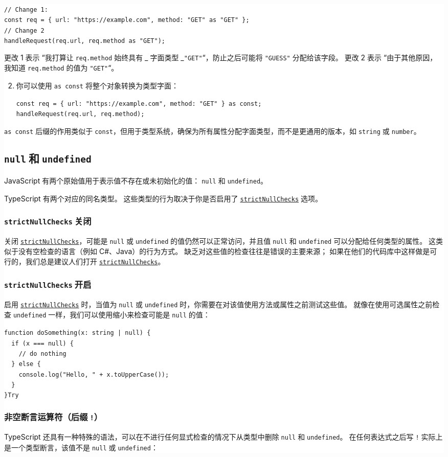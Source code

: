    ```tsx
   // Change 1:
   const req = { url: "https://example.com", method: "GET" as "GET" };
   // Change 2
   handleRequest(req.url, req.method as "GET");
   ```

   更改 1 表示 “我打算让 `req.method` 始终具有 _ 字面类型 _`"GET"`“，防止之后可能将 `"GUESS"` 分配给该字段。 更改 2 表示 “由于其他原因，我知道 `req.method` 的值为 `"GET"`“。

2. 你可以使用 `as const` 将整个对象转换为类型字面：

   ```tsx
   const req = { url: "https://example.com", method: "GET" } as const;
   handleRequest(req.url, req.method);
   ```

`as const` 后缀的作用类似于 `const`，但用于类型系统，确保为所有属性分配字面类型，而不是更通用的版本，如 `string` 或 `number`。



## `null` 和 `undefined`

JavaScript 有两个原始值用于表示值不存在或未初始化的值： `null` 和 `undefined`。

TypeScript 有两个对应的同名类型。 这些类型的行为取决于你是否启用了 [`strictNullChecks`](https://ts.nodejs.cn/tsconfig#strictNullChecks) 选项。



### `strictNullChecks` 关闭

关闭 [`strictNullChecks`](https://ts.nodejs.cn/tsconfig#strictNullChecks)，可能是 `null` 或 `undefined` 的值仍然可以正常访问，并且值 `null` 和 `undefined` 可以分配给任何类型的属性。 这类似于没有空检查的语言（例如 C#、Java）的行为方式。 缺乏对这些值的检查往往是错误的主要来源； 如果在他们的代码库中这样做是可行的，我们总是建议人们打开 [`strictNullChecks`](https://ts.nodejs.cn/tsconfig#strictNullChecks)。



### `strictNullChecks` 开启

启用 [`strictNullChecks`](https://ts.nodejs.cn/tsconfig#strictNullChecks) 时，当值为 `null` 或 `undefined` 时，你需要在对该值使用方法或属性之前测试这些值。 就像在使用可选属性之前检查 `undefined` 一样，我们可以使用缩小来检查可能是 `null` 的值：

```tsx
function doSomething(x: string | null) {
  if (x === null) {
    // do nothing
  } else {
    console.log("Hello, " + x.toUpperCase());
  }
}Try
```



### 非空断言运算符（后缀 `!`）

TypeScript 还具有一种特殊的语法，可以在不进行任何显式检查的情况下从类型中删除 `null` 和 `undefined`。 在任何表达式之后写 `!` 实际上是一个类型断言，该值不是 `null` 或 `undefined`：
